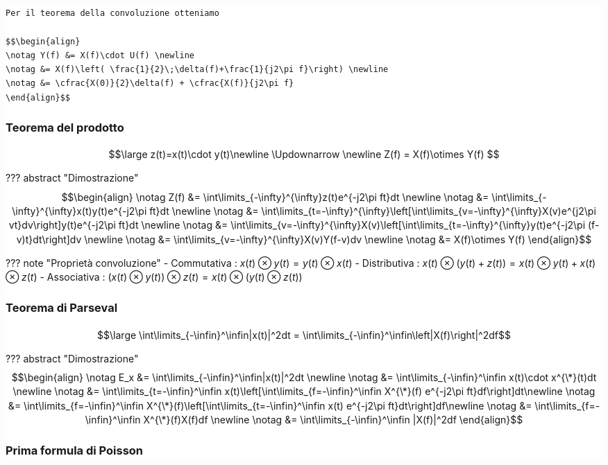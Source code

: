     Per il teorema della convoluzione otteniamo

    $$\begin{align}
    \notag Y(f) &= X(f)\cdot U(f) \newline
    \notag &= X(f)\left( \frac{1}{2}\;\delta(f)+\frac{1}{j2\pi f}\right) \newline
    \notag &= \cfrac{X(0)}{2}\delta(f) + \cfrac{X(f)}{j2\pi f}
    \end{align}$$

### Teorema del prodotto

$$\large z(t)=x(t)\cdot y(t)\newline
\Updownarrow \newline
Z(f) = X(f)\otimes Y(f)
$$

??? abstract "Dimostrazione"
    $$\begin{align}
    \notag Z(f) &= \int\limits_{-\infty}^{\infty}z(t)e^{-j2\pi ft}dt \newline
    \notag &= \int\limits_{-\infty}^{\infty}x(t)y(t)e^{-j2\pi ft}dt \newline
    \notag &= \int\limits_{t=-\infty}^{\infty}\left[\int\limits_{v=-\infty}^{\infty}X(v)e^{j2\pi vt}dv\right]y(t)e^{-j2\pi ft}dt \newline
    \notag &= \int\limits_{v=-\infty}^{\infty}X(v)\left[\int\limits_{t=-\infty}^{\infty}y(t)e^{-j2\pi (f-v)t}dt\right]dv \newline
    \notag &= \int\limits_{v=-\infty}^{\infty}X(v)Y(f-v)dv \newline
    \notag &= X(f)\otimes Y(f)
    \end{align}$$

??? note "Proprietà convoluzione"
    - Commutativa
    : $x(t)\otimes y(t) = y(t)\otimes x(t)$
    - Distributiva
    : $x(t)\otimes\left(y(t)+z(t)\right) = x(t)\otimes y(t)+x(t)\otimes z(t)$
    - Associativa
    : $(x(t)\otimes y(t))\otimes z(t) = x(t)\otimes(y(t)\otimes z(t))$

### Teorema di Parseval

$$\large \int\limits_{-\infin}^\infin|x(t)|^2dt = \int\limits_{-\infin}^\infin\left|X(f)\right|^2df$$

??? abstract "Dimostrazione"
    $$\begin{align}
    \notag E_x &= \int\limits_{-\infin}^\infin|x(t)|^2dt \newline 
    \notag &= \int\limits_{-\infin}^\infin x(t)\cdot x^{\*}(t)dt \newline
    \notag &= \int\limits_{t=-\infin}^\infin x(t)\left[\int\limits_{f=-\infin}^\infin X^{\*}(f) e^{-j2\pi ft}df\right]dt\newline
    \notag &= \int\limits_{f=-\infin}^\infin X^{\*}(f)\left[\int\limits_{t=-\infin}^\infin x(t) e^{-j2\pi ft}dt\right]df\newline
    \notag &= \int\limits_{f=-\infin}^\infin X^{\*}(f)X(f)df \newline
    \notag &= \int\limits_{-\infin}^\infin |X(f)|^2df
    \end{align}$$

### Prima formula di Poisson
